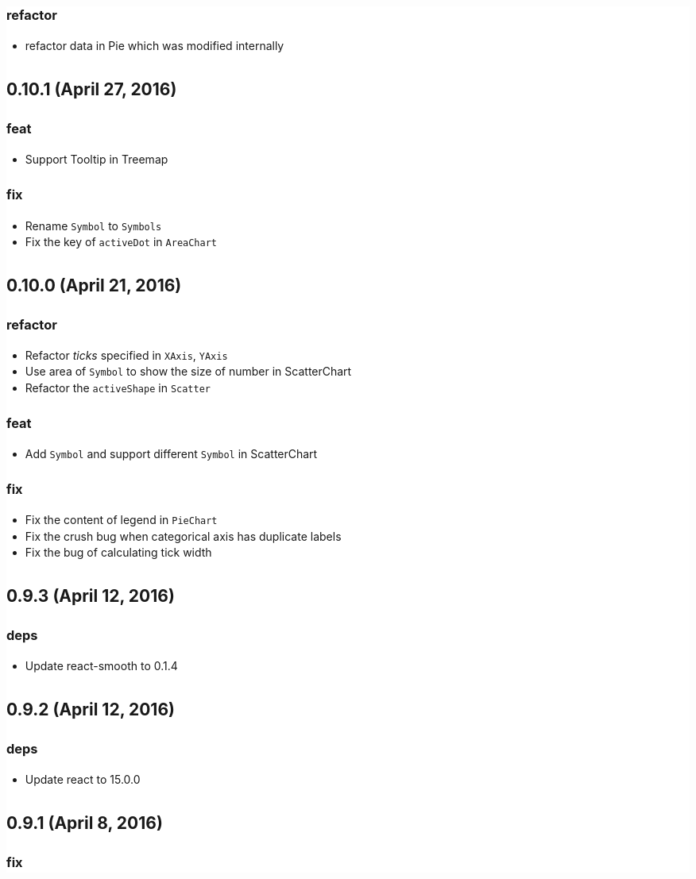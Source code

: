 ### refactor

- refactor data in Pie which was modified internally

## 0.10.1 (April 27, 2016)

### feat

- Support Tooltip in Treemap

### fix

- Rename `Symbol` to `Symbols`
- Fix the key of `activeDot` in `AreaChart`

## 0.10.0 (April 21, 2016)

### refactor

- Refactor *ticks* specified in `XAxis`, `YAxis`
- Use area of `Symbol` to show the size of number in ScatterChart
- Refactor the `activeShape` in `Scatter`

### feat

- Add `Symbol` and support different `Symbol` in ScatterChart

### fix

- Fix the content of legend in `PieChart`
- Fix the crush bug when categorical axis has duplicate labels
- Fix the bug of calculating tick width

## 0.9.3 (April 12, 2016)

### deps

- Update react-smooth to 0.1.4

## 0.9.2 (April 12, 2016)

### deps

- Update react to 15.0.0

## 0.9.1 (April 8, 2016)

### fix
